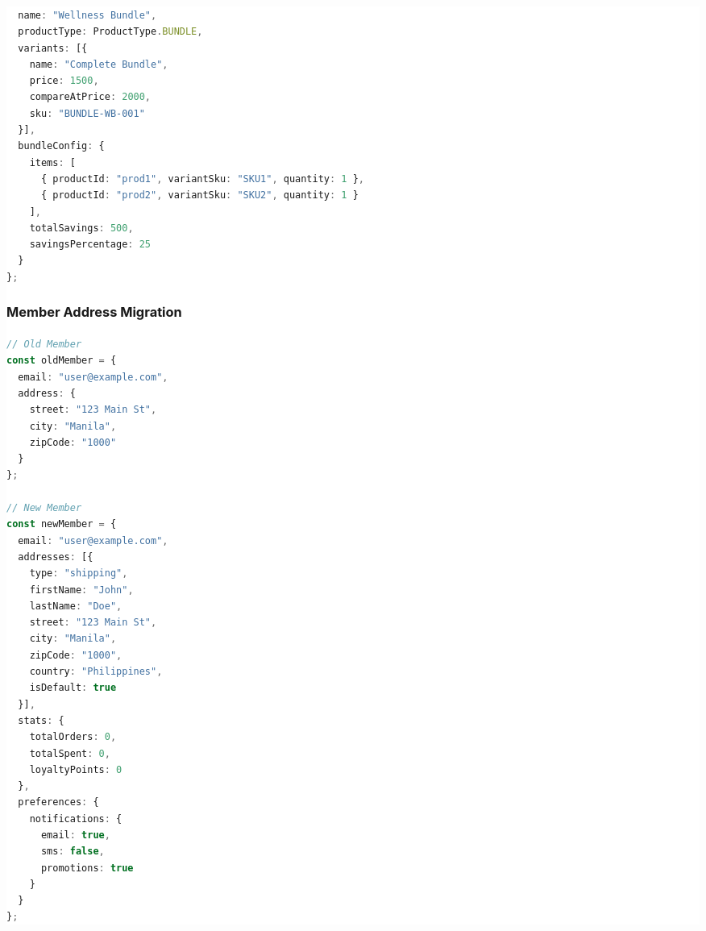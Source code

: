 ```typescript
  name: "Wellness Bundle",
  productType: ProductType.BUNDLE,
  variants: [{
    name: "Complete Bundle",
    price: 1500,
    compareAtPrice: 2000,
    sku: "BUNDLE-WB-001"
  }],
  bundleConfig: {
    items: [
      { productId: "prod1", variantSku: "SKU1", quantity: 1 },
      { productId: "prod2", variantSku: "SKU2", quantity: 1 }
    ],
    totalSavings: 500,
    savingsPercentage: 25
  }
};
```

### Member Address Migration

```typescript
// Old Member
const oldMember = {
  email: "user@example.com",
  address: {
    street: "123 Main St",
    city: "Manila",
    zipCode: "1000"
  }
};

// New Member
const newMember = {
  email: "user@example.com",
  addresses: [{
    type: "shipping",
    firstName: "John",
    lastName: "Doe",
    street: "123 Main St",
    city: "Manila",
    zipCode: "1000",
    country: "Philippines",
    isDefault: true
  }],
  stats: {
    totalOrders: 0,
    totalSpent: 0,
    loyaltyPoints: 0
  },
  preferences: {
    notifications: {
      email: true,
      sms: false,
      promotions: true
    }
  }
};
```
